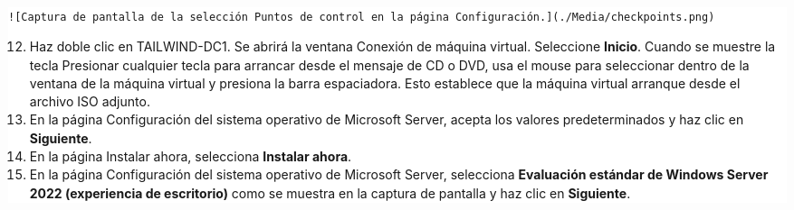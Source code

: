     ![Captura de pantalla de la selección Puntos de control en la página Configuración.](./Media/checkpoints.png)
12. Haz doble clic en TAILWIND-DC1. Se abrirá la ventana Conexión de máquina virtual. Seleccione **Inicio**. Cuando se muestre la tecla Presionar cualquier tecla para arrancar desde el mensaje de CD o DVD, usa el mouse para seleccionar dentro de la ventana de la máquina virtual y presiona la barra espaciadora. Esto establece que la máquina virtual arranque desde el archivo ISO adjunto.
13. En la página Configuración del sistema operativo de Microsoft Server, acepta los valores predeterminados y haz clic en **Siguiente**.
14. En la página Instalar ahora, selecciona **Instalar ahora**.
15. En la página Configuración del sistema operativo de Microsoft Server, selecciona **Evaluación estándar de Windows Server 2022 (experiencia de escritorio)** como se muestra en la captura de pantalla y haz clic en **Siguiente**.
    